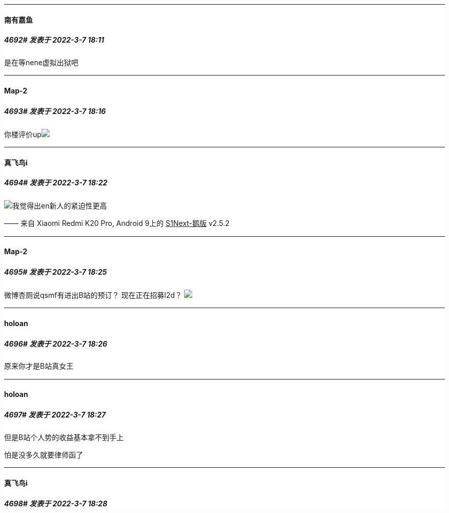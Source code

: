 *****

####  南有嘉鱼  
##### 4692#       发表于 2022-3-7 18:11

是在等nene虚拟出狱吧

*****

####  Map-2  
##### 4693#       发表于 2022-3-7 18:16

你楼评价up<img src="https://static.saraba1st.com/image/smiley/face2017/067.png" referrerpolicy="no-referrer">



*****

####  真飞鸟i  
##### 4694#       发表于 2022-3-7 18:22

<img src="https://static.saraba1st.com/image/smiley/face2017/067.png" referrerpolicy="no-referrer">我觉得出en新人的紧迫性更高

—— 来自 Xiaomi Redmi K20 Pro, Android 9上的 [S1Next-鹅版](https://github.com/ykrank/S1-Next/releases) v2.5.2

*****

####  Map-2  
##### 4695#       发表于 2022-3-7 18:25

微博杏厕说qsmf有进出B站的预订？
现在正在招募l2d？
<img src="https://p.sda1.dev/5/473987e3116569948d8ed553ba46a605/07A4396FC30AFAB5EB0F558319574355.jpg" referrerpolicy="no-referrer">

*****

####  holoan  
##### 4696#       发表于 2022-3-7 18:26

原来你才是B站真女王

*****

####  holoan  
##### 4697#       发表于 2022-3-7 18:27

但是B站个人势的收益基本拿不到手上

怕是没多久就要律师函了

*****

####  真飞鸟i  
##### 4698#       发表于 2022-3-7 18:28
